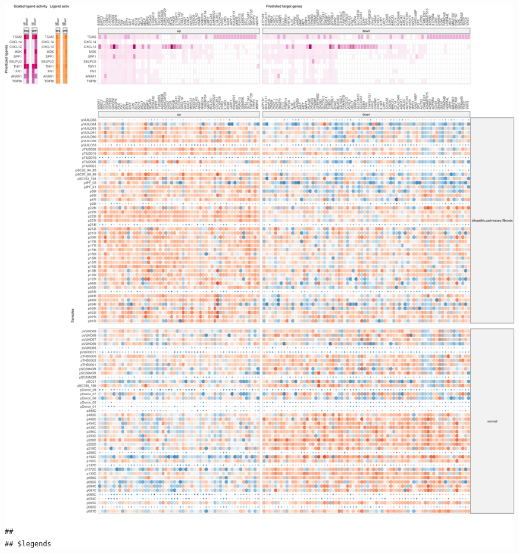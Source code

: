 <img src="batch_correction_analysis_LungAtlas_files/figure-html/unnamed-chunk-58-1.png" width="100%" />

```
## 
## $legends
```
